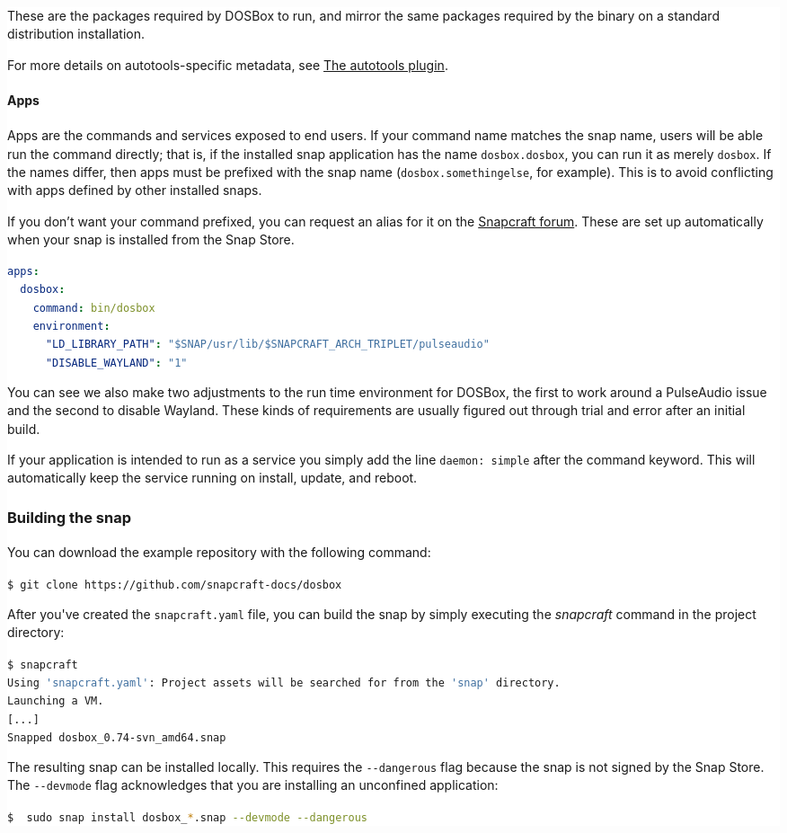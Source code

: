 These are the packages required by DOSBox to run, and mirror the same packages required by the binary on a standard distribution installation.

For more details on autotools-specific metadata, see [The autotools plugin](the-autotools-plugin.md).

#### Apps

Apps are the commands and services exposed to end users. If your command name matches the snap name, users will be able run the command directly; that is, if the installed snap application has the name `dosbox.dosbox`, you can run it as merely `dosbox`. If the names differ, then apps must be prefixed with the snap name (`dosbox.somethingelse`, for example). This is to avoid conflicting with apps defined by other installed snaps.

If you don’t want your command prefixed, you can request an alias for it on the [Snapcraft forum](https://snapcraft.io/docs/process-for-aliases-auto-connections-and-tracks). These are set up automatically when your snap is installed from the Snap Store.

```yaml
apps:
  dosbox:
    command: bin/dosbox
    environment:
      "LD_LIBRARY_PATH": "$SNAP/usr/lib/$SNAPCRAFT_ARCH_TRIPLET/pulseaudio"
      "DISABLE_WAYLAND": "1"
```
You can see we also make two adjustments to the run time environment for DOSBox, the first to work around a PulseAudio issue and the second to disable Wayland. These kinds of requirements are usually figured out through trial and error after an initial build.

If your application is intended to run as a service you simply add the line `daemon: simple` after the command keyword. This will automatically keep the service running on install, update, and reboot.

### Building the snap

You can download the example repository with the following command:

```bash
$ git clone https://github.com/snapcraft-docs/dosbox
```

After you've created the `snapcraft.yaml` file, you can build the snap by simply executing the *snapcraft* command in the project directory:

```bash
$ snapcraft
Using 'snapcraft.yaml': Project assets will be searched for from the 'snap' directory.
Launching a VM.
[...]
Snapped dosbox_0.74-svn_amd64.snap
```
The resulting snap can be installed locally. This requires the `--dangerous` flag because the snap is not signed by the Snap Store. The `--devmode` flag acknowledges that you are installing an unconfined application:

```bash
$  sudo snap install dosbox_*.snap --devmode --dangerous
```
